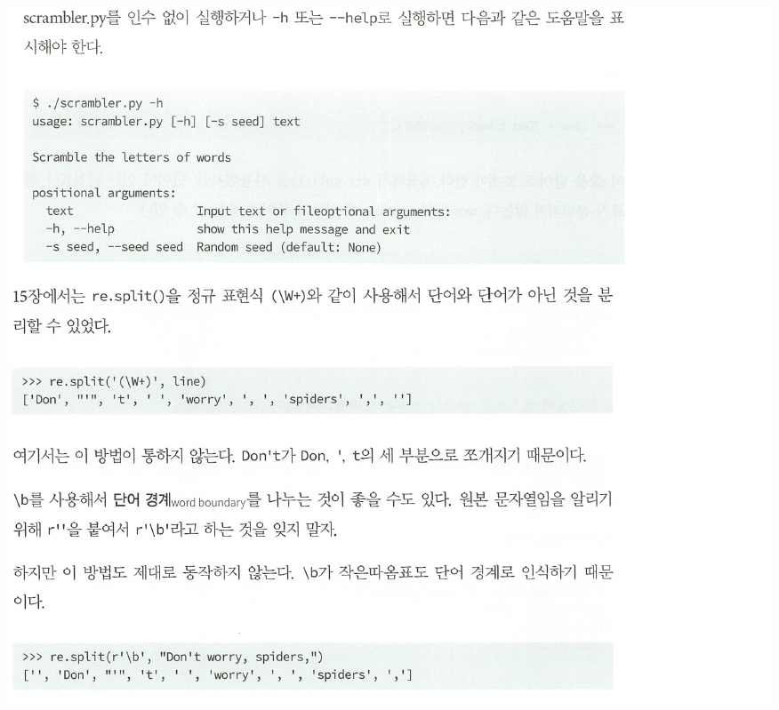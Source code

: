 ![image-20211029025359920](./image-20211029025359920.png)

![image-20211029025736393](./image-20211029025736393.png)
